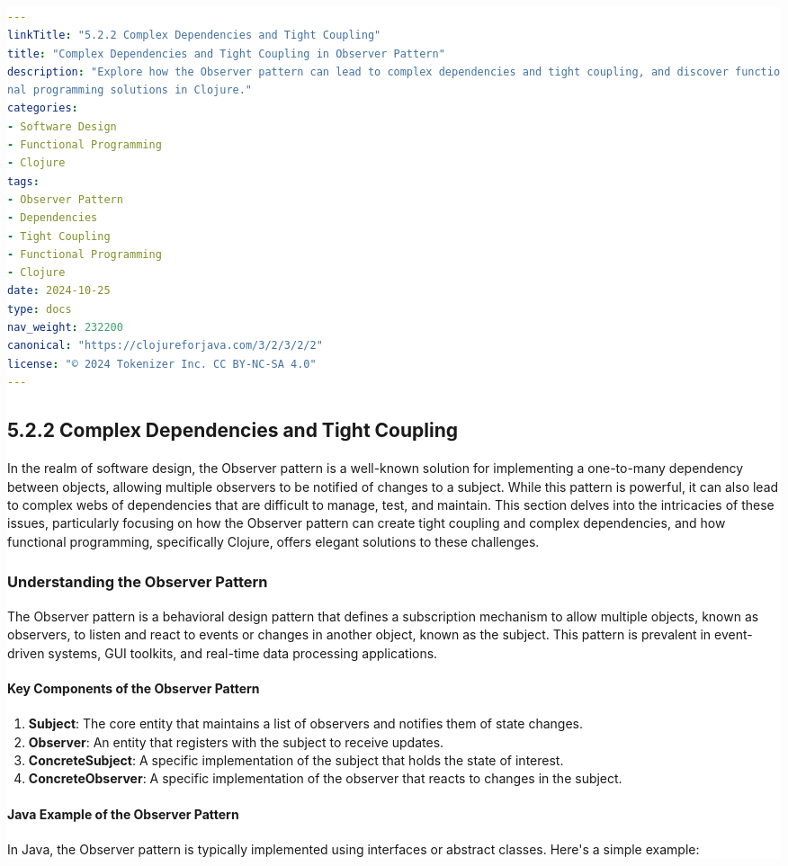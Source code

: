 ```yaml
---
linkTitle: "5.2.2 Complex Dependencies and Tight Coupling"
title: "Complex Dependencies and Tight Coupling in Observer Pattern"
description: "Explore how the Observer pattern can lead to complex dependencies and tight coupling, and discover functional programming solutions in Clojure."
categories:
- Software Design
- Functional Programming
- Clojure
tags:
- Observer Pattern
- Dependencies
- Tight Coupling
- Functional Programming
- Clojure
date: 2024-10-25
type: docs
nav_weight: 232200
canonical: "https://clojureforjava.com/3/2/3/2/2"
license: "© 2024 Tokenizer Inc. CC BY-NC-SA 4.0"
---
```


## 5.2.2 Complex Dependencies and Tight Coupling

In the realm of software design, the Observer pattern is a well-known solution for implementing a one-to-many dependency between objects, allowing multiple observers to be notified of changes to a subject. While this pattern is powerful, it can also lead to complex webs of dependencies that are difficult to manage, test, and maintain. This section delves into the intricacies of these issues, particularly focusing on how the Observer pattern can create tight coupling and complex dependencies, and how functional programming, specifically Clojure, offers elegant solutions to these challenges.

### Understanding the Observer Pattern

The Observer pattern is a behavioral design pattern that defines a subscription mechanism to allow multiple objects, known as observers, to listen and react to events or changes in another object, known as the subject. This pattern is prevalent in event-driven systems, GUI toolkits, and real-time data processing applications.

#### Key Components of the Observer Pattern

1. **Subject**: The core entity that maintains a list of observers and notifies them of state changes.
2. **Observer**: An entity that registers with the subject to receive updates.
3. **ConcreteSubject**: A specific implementation of the subject that holds the state of interest.
4. **ConcreteObserver**: A specific implementation of the observer that reacts to changes in the subject.

#### Java Example of the Observer Pattern

In Java, the Observer pattern is typically implemented using interfaces or abstract classes. Here's a simple example:
